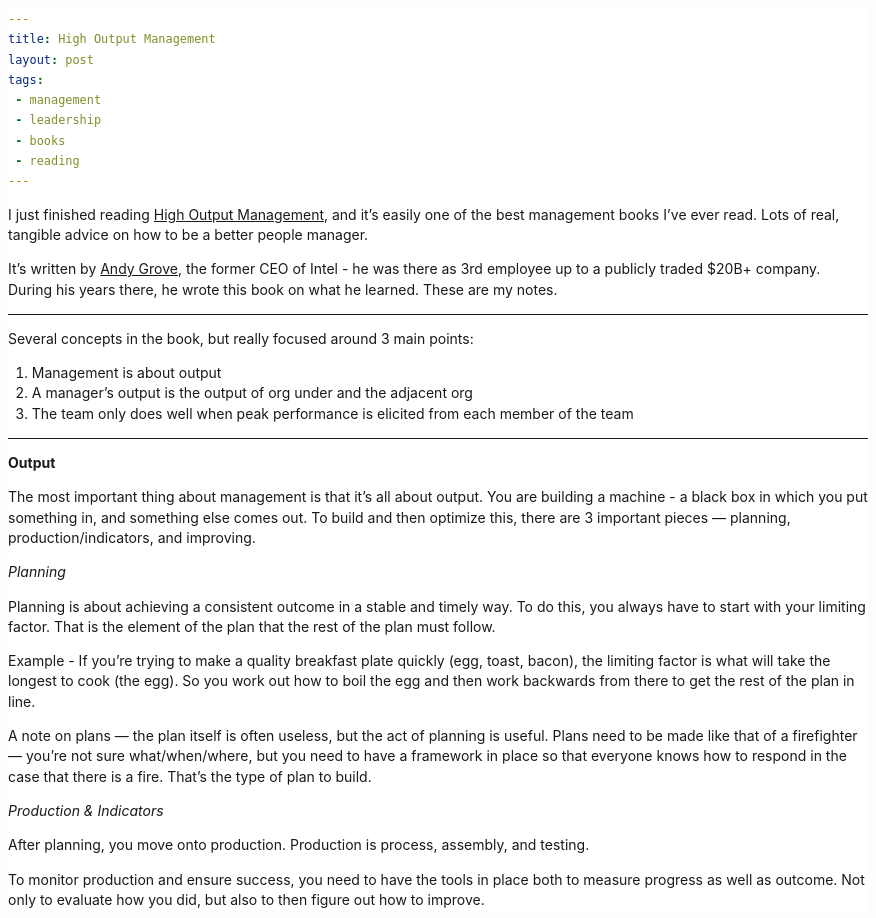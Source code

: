 ```yaml
---
title: High Output Management
layout: post
tags:
 - management
 - leadership
 - books
 - reading
---
```


I just finished reading [High Output Management](http://www.amazon.com/High-Output-Management-Andrew-Grove/dp/0679762884), and it’s easily one of the best management books I’ve ever read. Lots of real, tangible advice on how to be a better people manager.

It’s written by [Andy Grove](https://en.wikipedia.org/wiki/Andrew_Grove), the former CEO of Intel - he was there as 3rd employee up to a publicly traded $20B+ company. During his years there, he wrote this book on what he learned. These are my notes.

<hr>

Several concepts in the book, but really focused around 3 main points:

1. Management is about output
2. A manager’s output is the output of org under and the adjacent org
3. The team only does well when peak performance is elicited from each member of the team

<hr>

__Output__

The most important thing about management is that it’s all about output. You are building a machine - a black box in which you put something in, and something else comes out. To build and then optimize this, there are 3 important pieces — planning, production/indicators, and improving.

*Planning*

Planning is about achieving a consistent outcome in a stable and timely way. To do this, you always have to start with your limiting factor. That is the element of the plan that the rest of the plan must follow. 

Example - If you’re trying to make a quality breakfast plate quickly (egg, toast, bacon), the limiting factor is what will take the longest to cook (the egg). So you work out how to boil the egg and then work backwards from there to get the rest of the plan in line. 

A note on plans — the plan itself is often useless, but the act of planning is useful. Plans need to be made like that of a firefighter — you’re not sure what/when/where, but you need to have a framework in place so that everyone knows how to respond in the case that there is a fire. That’s the type of plan to build.

*Production & Indicators*

After planning, you move onto production. Production is process, assembly, and testing. 

To monitor production and ensure success, you need to have the tools in place both to measure progress as well as outcome. Not only to evaluate how you did, but also to then figure out how to improve. 
